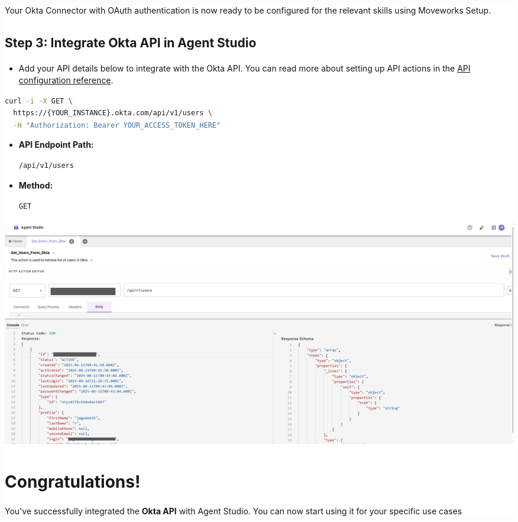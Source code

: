 Your Okta Connector with OAuth authentication is now ready to be configured for the relevant skills using Moveworks Setup.

## **Step 3: Integrate Okta API in Agent Studio**

- Add your API details below to integrate with the Okta API. You can read more about setting up API actions in the [API configuration reference](https://help.moveworks.com/docs/http-actions).

```bash
curl -i -X GET \
  https://{YOUR_INSTANCE}.okta.com/api/v1/users \
  -H "Authorization: Bearer YOUR_ACCESS_TOKEN_HERE"
```

- **API Endpoint Path:**
    
    `/api/v1/users`
    
- **Method:**
    
    `GET`
    

![okta 3.png](okta_3%201.png)

# **Congratulations!**

You've successfully integrated the **Okta API** with Agent Studio. You can now start using it for your specific use cases